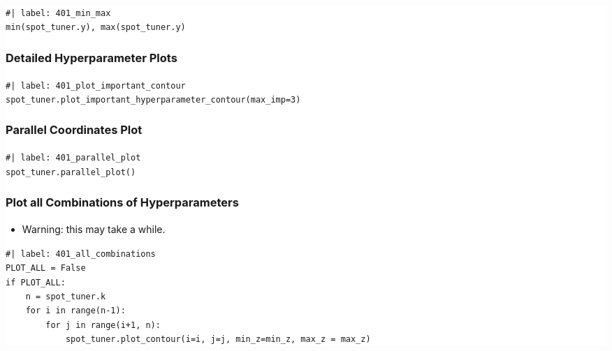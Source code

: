 ```{python}
#| label: 401_min_max
min(spot_tuner.y), max(spot_tuner.y)
```

### Detailed Hyperparameter Plots


```{python}
#| label: 401_plot_important_contour
spot_tuner.plot_important_hyperparameter_contour(max_imp=3)
```

### Parallel Coordinates Plot

```{python}
#| label: 401_parallel_plot
spot_tuner.parallel_plot()
```

### Plot all Combinations of Hyperparameters

* Warning: this may take a while.

```{python}
#| label: 401_all_combinations
PLOT_ALL = False
if PLOT_ALL:
    n = spot_tuner.k
    for i in range(n-1):
        for j in range(i+1, n):
            spot_tuner.plot_contour(i=i, j=j, min_z=min_z, max_z = max_z)
```


